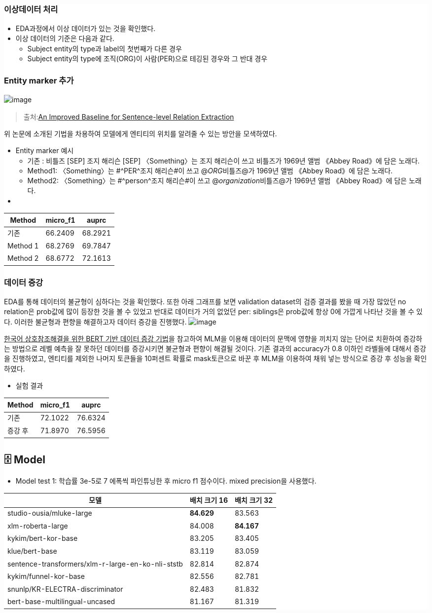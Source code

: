### 이상데이터 처리
- EDA과정에서 이상 데이터가 있는 것을 확인했다.
- 이상 데이터의 기준은 다음과 같다.
    - Subject entity의 type과 label의 첫번째가 다른 경우
    - Subject entity의 type에 조직(ORG)이 사람(PER)으로 테깅된 경우와 그 반대 경우

### Entity marker 추가
![image](https://github.com/boostcampaitech5/level2_klue-nlp-07/assets/86578246/980e36b1-7479-4721-90f7-802304d4c362)
> 출처:[An Improved Baseline for Sentence-level Relation Extraction](https://arxiv.org/abs/2102.01373)

위 논문에 소개된 기법을 차용하여 모델에게 엔티티의 위치를 알려줄 수 있는 방안을 모색하였다.
- Entity marker 예시
  - 기존 : 비틀즈 [SEP] 조지 해리슨 [SEP] 〈Something〉는 조지 해리슨이 쓰고 비틀즈가 1969년 앨범 《Abbey Road》에 담은 노래다.
  - Method1: 〈Something〉는 #^PER^조지 해리슨#이 쓰고 @*ORG*비틀즈@가 1969년 앨범 《Abbey Road》에 담은 노래다.
  - Method2: 〈Something〉는 #^person^조지 해리슨#이 쓰고 @*organization*비틀즈@가 1969년 앨범 《Abbey Road》에 담은 노래다.
- 
| Method | micro_f1 | auprc |
| --- | --- | --- |
| 기존 | 66.2409 | 68.2921 |
| Method 1 | 68.2769  | 69.7847 |
| Method 2 | 68.6772 | 72.1613 |

### 데이터 증강
EDA를 통해 데이터의 불균형이 심하다는 것을 확인했다. 또한 아래 그래프를 보면 validation dataset의 검증 결과를 봤을 때 가장 많았던 no relation은 prob값에 많이 등장한 것을 볼 수 있었고 반대로 데이터가 거의 없었던 per: siblings은 prob값에 항상 0에 가깝게 나타난 것을 볼 수 있다. 이러한 불균형과 편향을 해결하고자 데이터 증강을 진행했다.
<img width="1313" alt="image" src="https://github.com/boostcampaitech5/level2_klue-nlp-07/assets/86578246/be442b9b-e759-451d-8918-1e8586aeef67">

[한국어 상호참조해결을 위한 BERT 기반 데이터 증강 기법](https://koreascience.kr/article/CFKO202030060835857.pdf)을 참고하여 MLM을 이용해 데이터의 문맥에 영향을 끼치지 않는 단어로 치환하여 증강하는 방법으로 레벨 예측을 잘 못하던 데이터를 증강시키면 불균형과 편향이 해결될 것이다.
기존 결과의 accuracy가 0.8 이하인 라벨들에 대해서 증강을 진행하였고, 엔티티를 제외한 나머지 토큰들을 10퍼센트 확률로 mask토큰으로 바꾼 후 MLM을 이용하여 채워 넣는 방식으로 증강 후 성능을 확인하였다.
- 실험 결과

| Method | micro_f1 | auprc |
| --- | --- | --- |
| 기존 | 72.1022 | 76.6324 |
| 증강 후 | 71.8970 | 76.5956 |

## 🗄️ Model
- Model test 1: 학습률 3e-5로 7 에폭씩 파인튜닝한 후 micro f1 점수이다. mixed precision을 사용했다.

| 모델 | 배치 크기 16 | 배치 크기 32 |
| --- | --- | --- |
| studio-ousia/mluke-large | **84.629** | 83.563 |
| xlm-roberta-large | 84.008 | **84.167** |
| kykim/bert-kor-base | 83.205 | 83.405 |
| klue/bert-base | 83.119 | 83.059 |
| sentence-transformers/xlm-r-large-en-ko-nli-ststb | 82.814 | 82.874 |
| kykim/funnel-kor-base | 82.556 | 82.781 |
| snunlp/KR-ELECTRA-discriminator | 82.483 | 81.832 |
| bert-base-multilingual-uncased | 81.167 | 81.319 |